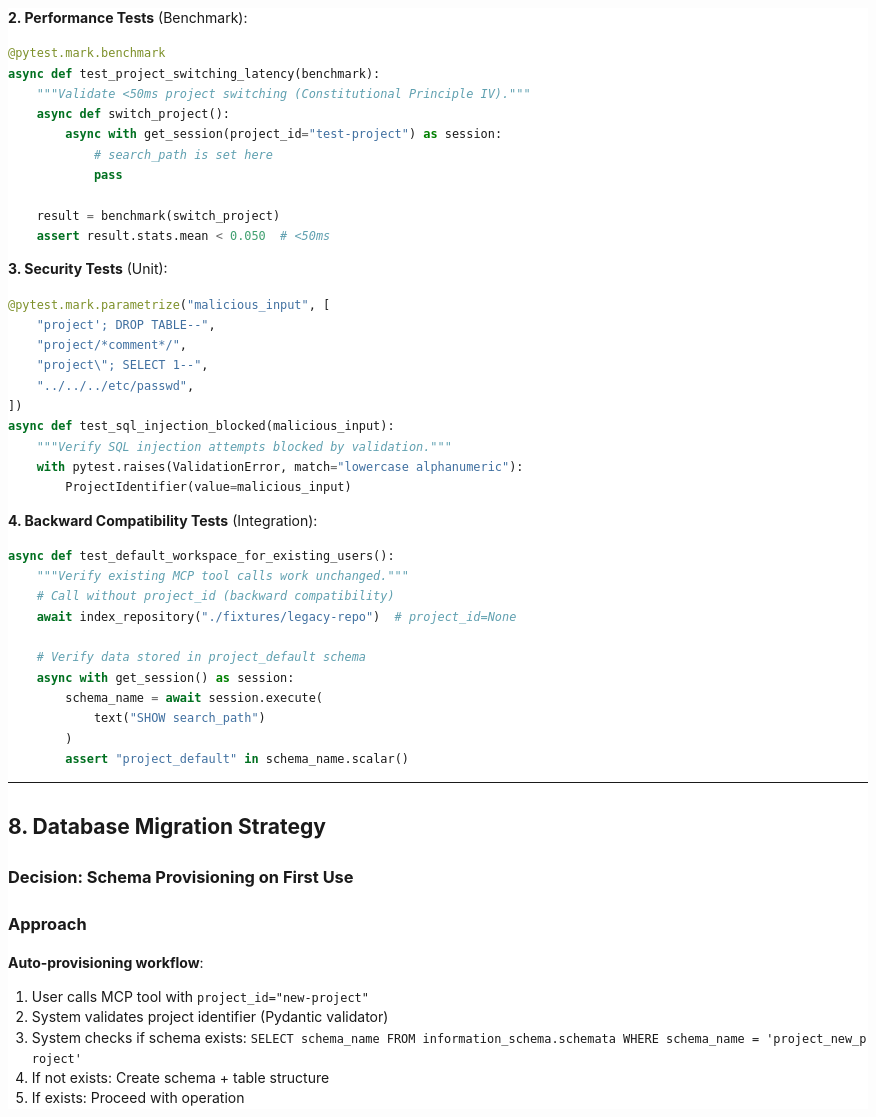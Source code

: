 **2. Performance Tests** (Benchmark):
```python
@pytest.mark.benchmark
async def test_project_switching_latency(benchmark):
    """Validate <50ms project switching (Constitutional Principle IV)."""
    async def switch_project():
        async with get_session(project_id="test-project") as session:
            # search_path is set here
            pass

    result = benchmark(switch_project)
    assert result.stats.mean < 0.050  # <50ms
```

**3. Security Tests** (Unit):
```python
@pytest.mark.parametrize("malicious_input", [
    "project'; DROP TABLE--",
    "project/*comment*/",
    "project\"; SELECT 1--",
    "../../../etc/passwd",
])
async def test_sql_injection_blocked(malicious_input):
    """Verify SQL injection attempts blocked by validation."""
    with pytest.raises(ValidationError, match="lowercase alphanumeric"):
        ProjectIdentifier(value=malicious_input)
```

**4. Backward Compatibility Tests** (Integration):
```python
async def test_default_workspace_for_existing_users():
    """Verify existing MCP tool calls work unchanged."""
    # Call without project_id (backward compatibility)
    await index_repository("./fixtures/legacy-repo")  # project_id=None

    # Verify data stored in project_default schema
    async with get_session() as session:
        schema_name = await session.execute(
            text("SHOW search_path")
        )
        assert "project_default" in schema_name.scalar()
```

---

## 8. Database Migration Strategy

### Decision: **Schema Provisioning on First Use**

### Approach

**Auto-provisioning workflow**:
1. User calls MCP tool with `project_id="new-project"`
2. System validates project identifier (Pydantic validator)
3. System checks if schema exists: `SELECT schema_name FROM information_schema.schemata WHERE schema_name = 'project_new_project'`
4. If not exists: Create schema + table structure
5. If exists: Proceed with operation
